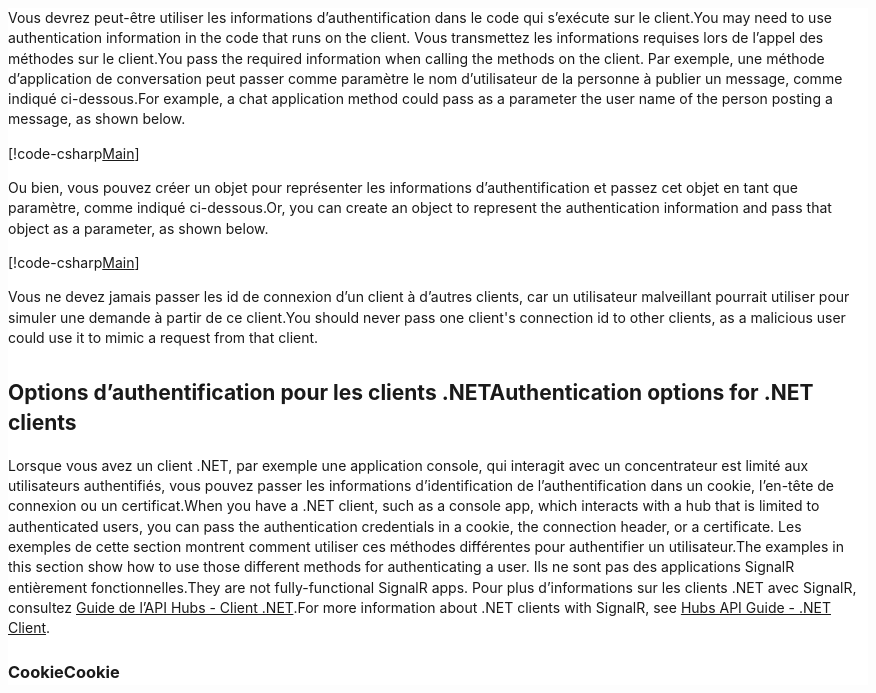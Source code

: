 <span data-ttu-id="c06a4-150">Vous devrez peut-être utiliser les informations d’authentification dans le code qui s’exécute sur le client.</span><span class="sxs-lookup"><span data-stu-id="c06a4-150">You may need to use authentication information in the code that runs on the client.</span></span> <span data-ttu-id="c06a4-151">Vous transmettez les informations requises lors de l’appel des méthodes sur le client.</span><span class="sxs-lookup"><span data-stu-id="c06a4-151">You pass the required information when calling the methods on the client.</span></span> <span data-ttu-id="c06a4-152">Par exemple, une méthode d’application de conversation peut passer comme paramètre le nom d’utilisateur de la personne à publier un message, comme indiqué ci-dessous.</span><span class="sxs-lookup"><span data-stu-id="c06a4-152">For example, a chat application method could pass as a parameter the user name of the person posting a message, as shown below.</span></span>

[!code-csharp[Main](hub-authorization/samples/sample5.cs)]

<span data-ttu-id="c06a4-153">Ou bien, vous pouvez créer un objet pour représenter les informations d’authentification et passez cet objet en tant que paramètre, comme indiqué ci-dessous.</span><span class="sxs-lookup"><span data-stu-id="c06a4-153">Or, you can create an object to represent the authentication information and pass that object as a parameter, as shown below.</span></span>

[!code-csharp[Main](hub-authorization/samples/sample6.cs)]

<span data-ttu-id="c06a4-154">Vous ne devez jamais passer les id de connexion d’un client à d’autres clients, car un utilisateur malveillant pourrait utiliser pour simuler une demande à partir de ce client.</span><span class="sxs-lookup"><span data-stu-id="c06a4-154">You should never pass one client's connection id to other clients, as a malicious user could use it to mimic a request from that client.</span></span>

<a id="authoptions"></a>

## <a name="authentication-options-for-net-clients"></a><span data-ttu-id="c06a4-155">Options d’authentification pour les clients .NET</span><span class="sxs-lookup"><span data-stu-id="c06a4-155">Authentication options for .NET clients</span></span>

<span data-ttu-id="c06a4-156">Lorsque vous avez un client .NET, par exemple une application console, qui interagit avec un concentrateur est limité aux utilisateurs authentifiés, vous pouvez passer les informations d’identification de l’authentification dans un cookie, l’en-tête de connexion ou un certificat.</span><span class="sxs-lookup"><span data-stu-id="c06a4-156">When you have a .NET client, such as a console app, which interacts with a hub that is limited to authenticated users, you can pass the authentication credentials in a cookie, the connection header, or a certificate.</span></span> <span data-ttu-id="c06a4-157">Les exemples de cette section montrent comment utiliser ces méthodes différentes pour authentifier un utilisateur.</span><span class="sxs-lookup"><span data-stu-id="c06a4-157">The examples in this section show how to use those different methods for authenticating a user.</span></span> <span data-ttu-id="c06a4-158">Ils ne sont pas des applications SignalR entièrement fonctionnelles.</span><span class="sxs-lookup"><span data-stu-id="c06a4-158">They are not fully-functional SignalR apps.</span></span> <span data-ttu-id="c06a4-159">Pour plus d’informations sur les clients .NET avec SignalR, consultez [Guide de l’API Hubs - Client .NET](../guide-to-the-api/hubs-api-guide-net-client.md).</span><span class="sxs-lookup"><span data-stu-id="c06a4-159">For more information about .NET clients with SignalR, see [Hubs API Guide - .NET Client](../guide-to-the-api/hubs-api-guide-net-client.md).</span></span>

<a id="cookie"></a>

### <a name="cookie"></a><span data-ttu-id="c06a4-160">Cookie</span><span class="sxs-lookup"><span data-stu-id="c06a4-160">Cookie</span></span>
